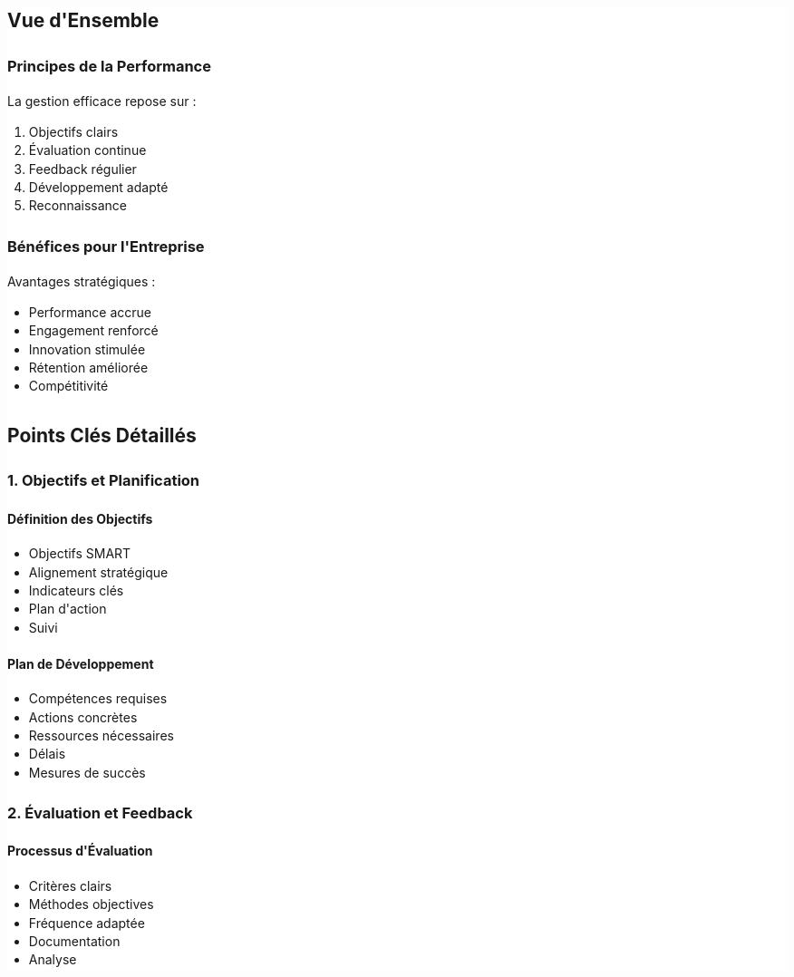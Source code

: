 ## Vue d'Ensemble

### Principes de la Performance

La gestion efficace repose sur :

1. Objectifs clairs
2. Évaluation continue
3. Feedback régulier
4. Développement adapté
5. Reconnaissance

### Bénéfices pour l'Entreprise

Avantages stratégiques :

- Performance accrue
- Engagement renforcé
- Innovation stimulée
- Rétention améliorée
- Compétitivité

## Points Clés Détaillés

### 1. Objectifs et Planification

#### Définition des Objectifs

- Objectifs SMART
- Alignement stratégique
- Indicateurs clés
- Plan d'action
- Suivi

#### Plan de Développement

- Compétences requises
- Actions concrètes
- Ressources nécessaires
- Délais
- Mesures de succès

### 2. Évaluation et Feedback

#### Processus d'Évaluation

- Critères clairs
- Méthodes objectives
- Fréquence adaptée
- Documentation
- Analyse
